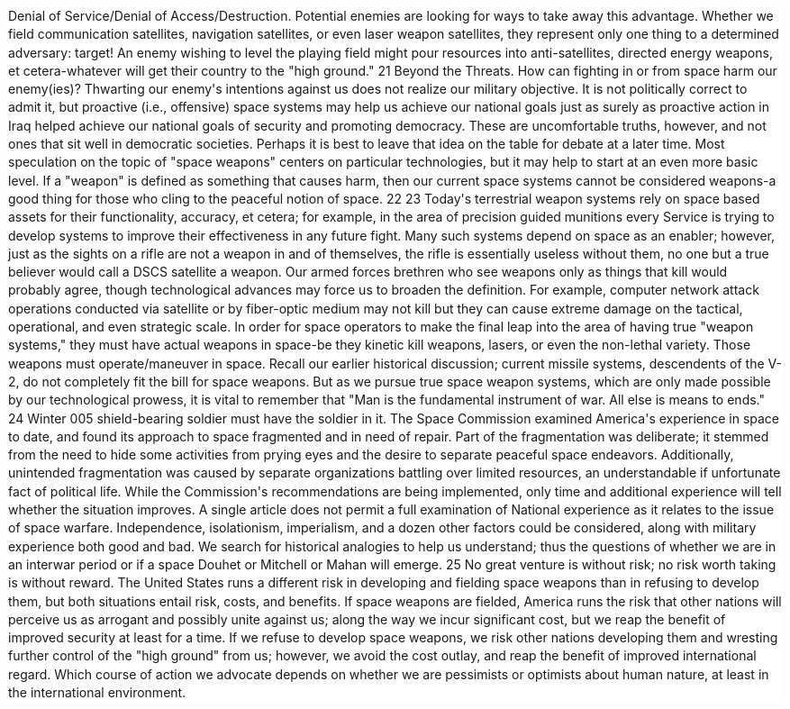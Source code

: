 Denial of Service/Denial of Access/Destruction. Potential enemies are looking for ways to take away this advantage. Whether we field communication satellites, navigation satellites, or even laser weapon satellites, they represent only one thing to a determined adversary: target! An enemy wishing to level the playing field might pour resources into anti-satellites, directed energy weapons, et cetera-whatever will get their country to the "high ground." 
21
Beyond the Threats. How can fighting in or from space harm our enemy(ies)? Thwarting our enemy's intentions against us does not realize our military objective. It is not politically correct to admit it, but proactive (i.e., offensive) space systems may help us achieve our national goals just as surely as proactive action in Iraq helped achieve our national goals of security and promoting democracy. These are uncomfortable truths, however, and not ones that sit well in democratic societies. Perhaps it is best to leave that idea on the table for debate at a later time.
Most speculation on the topic of "space weapons" centers on particular technologies, but it may help to start at an even more basic level. If a "weapon" is defined as something that causes harm, then our current space systems cannot be considered weapons-a good thing for those who cling to the peaceful notion of space. 
22
23
Today's terrestrial weapon systems rely on space based assets for their functionality, accuracy, et cetera; for example, in the area of precision guided munitions every Service is trying to develop systems to improve their effectiveness in any future fight. Many such systems depend on space as an enabler; however, just as the sights on a rifle are not a weapon in and of themselves, the rifle is essentially useless without them, no one but a true believer would call a DSCS satellite a weapon. Our armed forces brethren who see weapons only as things that kill would probably agree, though technological advances may force us to broaden the definition. For example, computer network attack operations conducted via satellite or by fiber-optic medium may not kill but they can cause extreme damage on the tactical, operational, and even strategic scale.
In order for space operators to make the final leap into the area of having true "weapon systems," they must have actual weapons in space-be they kinetic kill weapons, lasers, or even the non-lethal variety. Those weapons must operate/maneuver in space. Recall our earlier historical discussion; current missile systems, descendents of the V-2, do not completely fit the bill for space weapons. But as we pursue true space weapon systems, which are only made possible by our technological prowess, it is vital to remember that "Man is the fundamental instrument of war. All else is means to ends." 
24
Winter 005 shield-bearing soldier must have the soldier in it.
The Space Commission examined America's experience in space to date, and found its approach to space fragmented and in need of repair. Part of the fragmentation was deliberate; it stemmed from the need to hide some activities from prying eyes and the desire to separate peaceful space endeavors. Additionally, unintended fragmentation was caused by separate organizations battling over limited resources, an understandable if unfortunate fact of political life. While the Commission's recommendations are being implemented, only time and additional experience will tell whether the situation improves.
A single article does not permit a full examination of National experience as it relates to the issue of space warfare. Independence, isolationism, imperialism, and a dozen other factors could be considered, along with military experience both good and bad. We search for historical analogies to help us understand; thus the questions of whether we are in an interwar period or if a space Douhet or Mitchell or Mahan will emerge. 
25
No great venture is without risk; no risk worth taking is without reward. The United States runs a different risk in developing and fielding space weapons than in refusing to develop them, but both situations entail risk, costs, and benefits.
If space weapons are fielded, America runs the risk that other nations will perceive us as arrogant and possibly unite against us; along the way we incur significant cost, but we reap the benefit of improved security at least for a time. If we refuse to develop space weapons, we risk other nations developing them and wresting further control of the "high ground" from us; however, we avoid the cost outlay, and reap the benefit of improved international regard. Which course of action we advocate depends on whether we are pessimists or optimists about human nature, at least in the international environment.